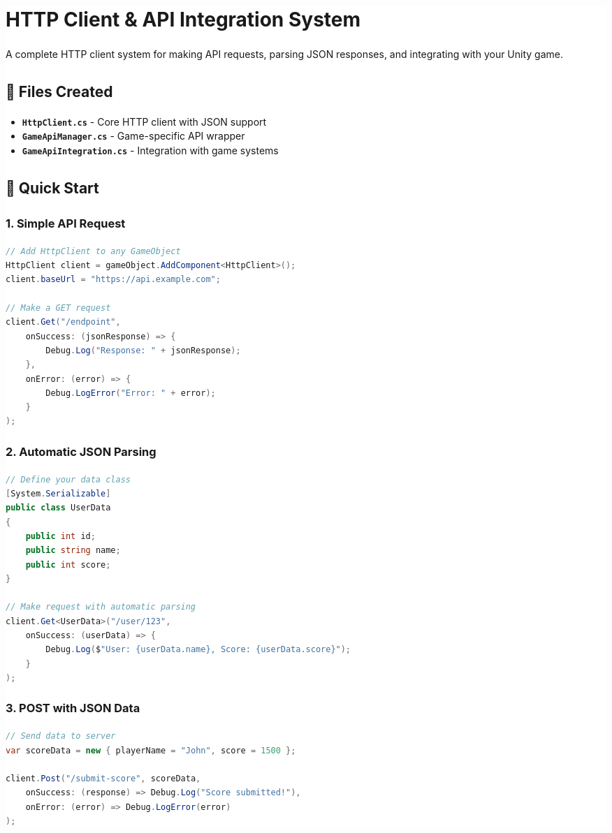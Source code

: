 # HTTP Client & API Integration System

A complete HTTP client system for making API requests, parsing JSON responses, and integrating with your Unity game.

## 📁 Files Created

- **`HttpClient.cs`** - Core HTTP client with JSON support
- **`GameApiManager.cs`** - Game-specific API wrapper 
- **`GameApiIntegration.cs`** - Integration with game systems

## 🚀 Quick Start

### 1. Simple API Request
```csharp
// Add HttpClient to any GameObject
HttpClient client = gameObject.AddComponent<HttpClient>();
client.baseUrl = "https://api.example.com";

// Make a GET request
client.Get("/endpoint", 
    onSuccess: (jsonResponse) => {
        Debug.Log("Response: " + jsonResponse);
    },
    onError: (error) => {
        Debug.LogError("Error: " + error);
    }
);
```

### 2. Automatic JSON Parsing
```csharp
// Define your data class
[System.Serializable]
public class UserData 
{
    public int id;
    public string name;
    public int score;
}

// Make request with automatic parsing
client.Get<UserData>("/user/123", 
    onSuccess: (userData) => {
        Debug.Log($"User: {userData.name}, Score: {userData.score}");
    }
);
```

### 3. POST with JSON Data
```csharp
// Send data to server
var scoreData = new { playerName = "John", score = 1500 };

client.Post("/submit-score", scoreData,
    onSuccess: (response) => Debug.Log("Score submitted!"),
    onError: (error) => Debug.LogError(error)
);
```

